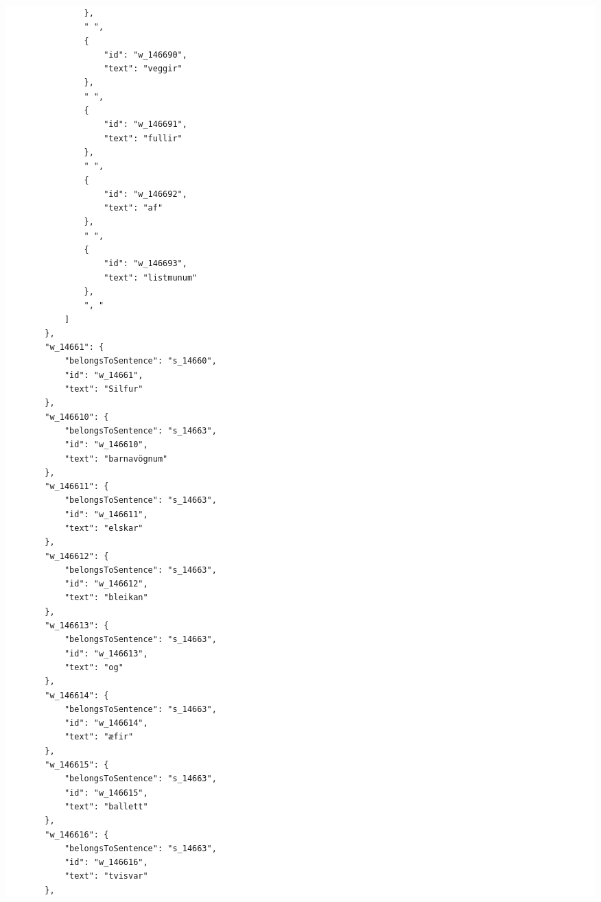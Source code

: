                     },
                    " ",
                    {
                        "id": "w_146690",
                        "text": "veggir"
                    },
                    " ",
                    {
                        "id": "w_146691",
                        "text": "fullir"
                    },
                    " ",
                    {
                        "id": "w_146692",
                        "text": "af"
                    },
                    " ",
                    {
                        "id": "w_146693",
                        "text": "listmunum"
                    },
                    ", "
                ]
            },
            "w_14661": {
                "belongsToSentence": "s_14660",
                "id": "w_14661",
                "text": "Silfur"
            },
            "w_146610": {
                "belongsToSentence": "s_14663",
                "id": "w_146610",
                "text": "barnavögnum"
            },
            "w_146611": {
                "belongsToSentence": "s_14663",
                "id": "w_146611",
                "text": "elskar"
            },
            "w_146612": {
                "belongsToSentence": "s_14663",
                "id": "w_146612",
                "text": "bleikan"
            },
            "w_146613": {
                "belongsToSentence": "s_14663",
                "id": "w_146613",
                "text": "og"
            },
            "w_146614": {
                "belongsToSentence": "s_14663",
                "id": "w_146614",
                "text": "æfir"
            },
            "w_146615": {
                "belongsToSentence": "s_14663",
                "id": "w_146615",
                "text": "ballett"
            },
            "w_146616": {
                "belongsToSentence": "s_14663",
                "id": "w_146616",
                "text": "tvisvar"
            },